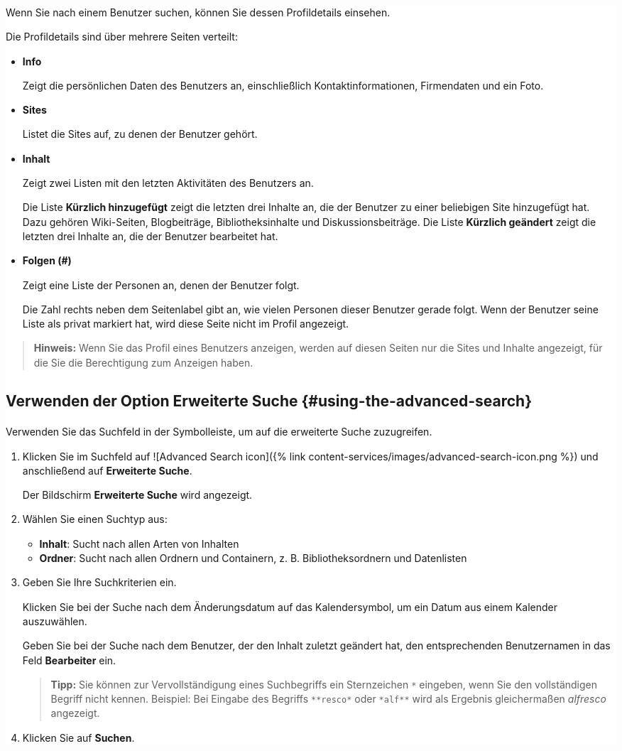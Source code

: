 Wenn Sie nach einem Benutzer suchen, können Sie dessen Profildetails einsehen.

Die Profildetails sind über mehrere Seiten verteilt:

-   **Info**

    Zeigt die persönlichen Daten des Benutzers an, einschließlich Kontaktinformationen, Firmendaten und ein Foto.

-   **Sites**

    Listet die Sites auf, zu denen der Benutzer gehört.

-   **Inhalt**

    Zeigt zwei Listen mit den letzten Aktivitäten des Benutzers an.

    Die Liste **Kürzlich hinzugefügt** zeigt die letzten drei Inhalte an, die der Benutzer zu einer beliebigen Site hinzugefügt hat. Dazu gehören Wiki-Seiten, Blogbeiträge, Bibliotheksinhalte und Diskussionsbeiträge. Die Liste **Kürzlich geändert** zeigt die letzten drei Inhalte an, die der Benutzer bearbeitet hat.

-   **Folgen (#)**

    Zeigt eine Liste der Personen an, denen der Benutzer folgt.

    Die Zahl rechts neben dem Seitenlabel gibt an, wie vielen Personen dieser Benutzer gerade folgt. Wenn der Benutzer seine Liste als privat markiert hat, wird diese Seite nicht im Profil angezeigt.

> **Hinweis:** Wenn Sie das Profil eines Benutzers anzeigen, werden auf diesen Seiten nur die Sites und Inhalte angezeigt, für die Sie die Berechtigung zum Anzeigen haben.

## Verwenden der Option Erweiterte Suche {#using-the-advanced-search}

Verwenden Sie das Suchfeld in der Symbolleiste, um auf die erweiterte Suche zuzugreifen.

1.  Klicken Sie im Suchfeld auf ![Advanced Search icon]({% link content-services/images/advanced-search-icon.png %}) und anschließend auf **Erweiterte Suche**.

    Der Bildschirm **Erweiterte Suche** wird angezeigt.

2.  Wählen Sie einen Suchtyp aus:

    -   **Inhalt**: Sucht nach allen Arten von Inhalten
    -   **Ordner**: Sucht nach allen Ordnern und Containern, z. B. Bibliotheksordnern und Datenlisten

3.  Geben Sie Ihre Suchkriterien ein.

    Klicken Sie bei der Suche nach dem Änderungsdatum auf das Kalendersymbol, um ein Datum aus einem Kalender auszuwählen.

    Geben Sie bei der Suche nach dem Benutzer, der den Inhalt zuletzt geändert hat, den entsprechenden Benutzernamen in das Feld **Bearbeiter** ein.

    >**Tipp:** Sie können zur Vervollständigung eines Suchbegriffs ein Sternzeichen `*` eingeben, wenn Sie den vollständigen Begriff nicht kennen. Beispiel: Bei Eingabe des Begriffs `**resco*` oder `*alf**` wird als Ergebnis gleichermaßen *alfresco* angezeigt.

4.  Klicken Sie auf **Suchen**.

